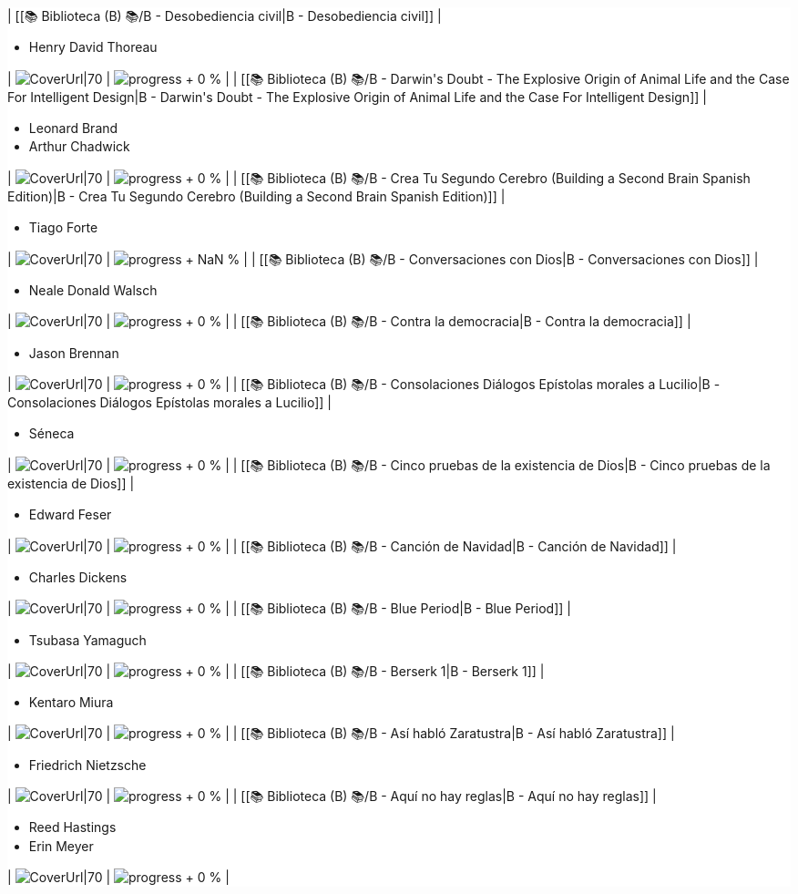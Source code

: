 | [[📚 Biblioteca (B) 📚/B - Desobediencia civil\|B - Desobediencia civil]]                                                                                                                                           | <ul><li>Henry David Thoreau</li></ul>                                       | ![CoverUrl\|70](http://books.google.com/books/content?id=mWomEAAAQBAJ&printsec=frontcover&img=1&zoom=1&edge=curl&source=gbs_api) | ![progress + 0 %](https://progress-bar.dev/0/)     |
| [[📚 Biblioteca (B) 📚/B - Darwin's Doubt - The Explosive Origin of Animal Life and the Case For Intelligent Design\|B - Darwin's Doubt - The Explosive Origin of Animal Life and the Case For Intelligent Design]] | <ul><li>Leonard Brand</li><li>Arthur Chadwick</li></ul>                     | ![CoverUrl\|70](https://m.media-amazon.com/images/I/91LH9mQbiTL._SL1500_.jpg)                                                    | ![progress + 0 %](https://progress-bar.dev/0/)     |
| [[📚 Biblioteca (B) 📚/B - Crea Tu Segundo Cerebro (Building a Second Brain Spanish Edition)\|B - Crea Tu Segundo Cerebro (Building a Second Brain Spanish Edition)]]                                               | <ul><li>Tiago Forte</li></ul>                                               | ![CoverUrl\|70](http://books.google.com/books/content?id=u9s60AEACAAJ&printsec=frontcover&img=1&zoom=1&source=gbs_api)           | ![progress + NaN %](https://progress-bar.dev/NaN/) |
| [[📚 Biblioteca (B) 📚/B - Conversaciones con Dios\|B - Conversaciones con Dios]]                                                                                                                                   | <ul><li>Neale Donald Walsch</li></ul>                                       | ![CoverUrl\|70](http://books.google.com/books/content?id=M9fMoiGgqhIC&printsec=frontcover&img=1&zoom=1&source=gbs_api)           | ![progress + 0 %](https://progress-bar.dev/0/)     |
| [[📚 Biblioteca (B) 📚/B - Contra la democracia\|B - Contra la democracia]]                                                                                                                                         | <ul><li>Jason Brennan</li></ul>                                             | ![CoverUrl\|70](http://books.google.com/books/content?id=LgZWDwAAQBAJ&printsec=frontcover&img=1&zoom=1&edge=curl&source=gbs_api) | ![progress + 0 %](https://progress-bar.dev/0/)     |
| [[📚 Biblioteca (B) 📚/B - Consolaciones Diálogos Epístolas morales a Lucilio\|B - Consolaciones Diálogos Epístolas morales a Lucilio]]                                                                             | <ul><li>Séneca</li></ul>                                                    | ![CoverUrl\|70](http://books.google.com/books/content?id=ynuFEAAAQBAJ&printsec=frontcover&img=1&zoom=1&edge=curl&source=gbs_api) | ![progress + 0 %](https://progress-bar.dev/0/)     |
| [[📚 Biblioteca (B) 📚/B - Cinco pruebas de la existencia de Dios\|B - Cinco pruebas de la existencia de Dios]]                                                                                                     | <ul><li>Edward Feser</li></ul>                                              | ![CoverUrl\|70](http://books.google.com/books/content?id=RocwEAAAQBAJ&printsec=frontcover&img=1&zoom=1&edge=curl&source=gbs_api) | ![progress + 0 %](https://progress-bar.dev/0/)     |
| [[📚 Biblioteca (B) 📚/B - Canción de Navidad\|B - Canción de Navidad]]                                                                                                                                             | <ul><li>Charles Dickens</li></ul>                                           | ![CoverUrl\|70](\-)                                                                                                              | ![progress + 0 %](https://progress-bar.dev/0/)     |
| [[📚 Biblioteca (B) 📚/B - Blue Period\|B - Blue Period]]                                                                                                                                                           | <ul><li>Tsubasa Yamaguch</li></ul>                                          | ![CoverUrl\|70](https://m.media-amazon.com/images/I/51JsZSeGjFL.jpg)                                                             | ![progress + 0 %](https://progress-bar.dev/0/)     |
| [[📚 Biblioteca (B) 📚/B - Berserk 1\|B - Berserk 1]]                                                                                                                                                               | <ul><li>Kentaro Miura</li></ul>                                             | ![CoverUrl\|70](http://books.google.com/books/content?id=VkumpwAACAAJ&printsec=frontcover&img=1&zoom=1&source=gbs_api)           | ![progress + 0 %](https://progress-bar.dev/0/)     |
| [[📚 Biblioteca (B) 📚/B - Así habló Zaratustra\|B - Así habló Zaratustra]]                                                                                                                                         | <ul><li>Friedrich Nietzsche</li></ul>                                       | ![CoverUrl\|70](http://books.google.com/books/content?id=t-d8EAAAQBAJ&printsec=frontcover&img=1&zoom=1&edge=curl&source=gbs_api) | ![progress + 0 %](https://progress-bar.dev/0/)     |
| [[📚 Biblioteca (B) 📚/B - Aquí no hay reglas\|B - Aquí no hay reglas]]                                                                                                                                             | <ul><li>Reed Hastings</li><li>Erin Meyer</li></ul>                          | ![CoverUrl\|70](http://books.google.com/books/content?id=oyXxDwAAQBAJ&printsec=frontcover&img=1&zoom=1&edge=curl&source=gbs_api) | ![progress + 0 %](https://progress-bar.dev/0/)     |